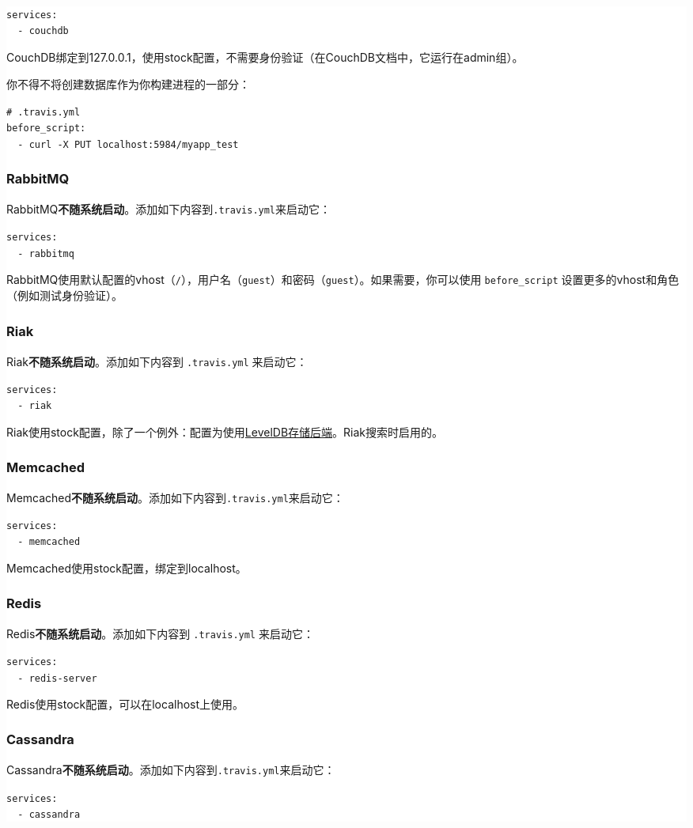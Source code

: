     services:
      - couchdb

CouchDB绑定到127.0.0.1，使用stock配置，不需要身份验证（在CouchDB文档中，它运行在admin组）。

你不得不将创建数据库作为你构建进程的一部分：

    # .travis.yml
    before_script:
      - curl -X PUT localhost:5984/myapp_test

### RabbitMQ

RabbitMQ**不随系统启动**。添加如下内容到`.travis.yml`来启动它：

    services:
      - rabbitmq

RabbitMQ使用默认配置的vhost（`/`），用户名（`guest`）和密码（`guest`）。如果需要，你可以使用 `before_script` 设置更多的vhost和角色（例如测试身份验证）。

### Riak

Riak**不随系统启动**。添加如下内容到 `.travis.yml` 来启动它：

    services:
      - riak

Riak使用stock配置，除了一个例外：配置为使用[LevelDB存储后端](http://docs.basho.com/riak/latest/ops/advanced/backends/leveldb/)。Riak搜索时启用的。

### Memcached

Memcached**不随系统启动**。添加如下内容到`.travis.yml`来启动它：

    services:
      - memcached

Memcached使用stock配置，绑定到localhost。

### Redis

Redis**不随系统启动**。添加如下内容到 `.travis.yml` 来启动它：

    services:
      - redis-server

Redis使用stock配置，可以在localhost上使用。


### Cassandra

Cassandra**不随系统启动**。添加如下内容到`.travis.yml`来启动它：

    services:
      - cassandra

